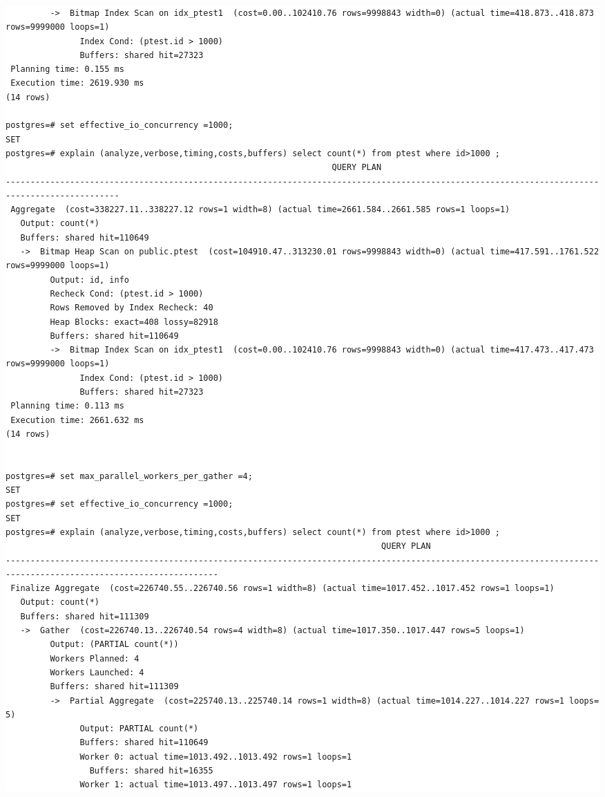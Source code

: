 ```  
         ->  Bitmap Index Scan on idx_ptest1  (cost=0.00..102410.76 rows=9998843 width=0) (actual time=418.873..418.873 rows=9999000 loops=1)  
               Index Cond: (ptest.id > 1000)  
               Buffers: shared hit=27323  
 Planning time: 0.155 ms  
 Execution time: 2619.930 ms  
(14 rows)  
  
postgres=# set effective_io_concurrency =1000;  
SET  
postgres=# explain (analyze,verbose,timing,costs,buffers) select count(*) from ptest where id>1000 ;  
                                                                  QUERY PLAN                                                                     
-----------------------------------------------------------------------------------------------------------------------------------------------  
 Aggregate  (cost=338227.11..338227.12 rows=1 width=8) (actual time=2661.584..2661.585 rows=1 loops=1)  
   Output: count(*)  
   Buffers: shared hit=110649  
   ->  Bitmap Heap Scan on public.ptest  (cost=104910.47..313230.01 rows=9998843 width=0) (actual time=417.591..1761.522 rows=9999000 loops=1)  
         Output: id, info  
         Recheck Cond: (ptest.id > 1000)  
         Rows Removed by Index Recheck: 40  
         Heap Blocks: exact=408 lossy=82918  
         Buffers: shared hit=110649  
         ->  Bitmap Index Scan on idx_ptest1  (cost=0.00..102410.76 rows=9998843 width=0) (actual time=417.473..417.473 rows=9999000 loops=1)  
               Index Cond: (ptest.id > 1000)  
               Buffers: shared hit=27323  
 Planning time: 0.113 ms  
 Execution time: 2661.632 ms  
(14 rows)  
  
  
postgres=# set max_parallel_workers_per_gather =4;  
SET  
postgres=# set effective_io_concurrency =1000;  
SET  
postgres=# explain (analyze,verbose,timing,costs,buffers) select count(*) from ptest where id>1000 ;  
                                                                            QUERY PLAN                                                                               
-------------------------------------------------------------------------------------------------------------------------------------------------------------------  
 Finalize Aggregate  (cost=226740.55..226740.56 rows=1 width=8) (actual time=1017.452..1017.452 rows=1 loops=1)  
   Output: count(*)  
   Buffers: shared hit=111309  
   ->  Gather  (cost=226740.13..226740.54 rows=4 width=8) (actual time=1017.350..1017.447 rows=5 loops=1)  
         Output: (PARTIAL count(*))  
         Workers Planned: 4  
         Workers Launched: 4  
         Buffers: shared hit=111309  
         ->  Partial Aggregate  (cost=225740.13..225740.14 rows=1 width=8) (actual time=1014.227..1014.227 rows=1 loops=5)  
               Output: PARTIAL count(*)  
               Buffers: shared hit=110649  
               Worker 0: actual time=1013.492..1013.492 rows=1 loops=1  
                 Buffers: shared hit=16355  
               Worker 1: actual time=1013.497..1013.497 rows=1 loops=1  
```